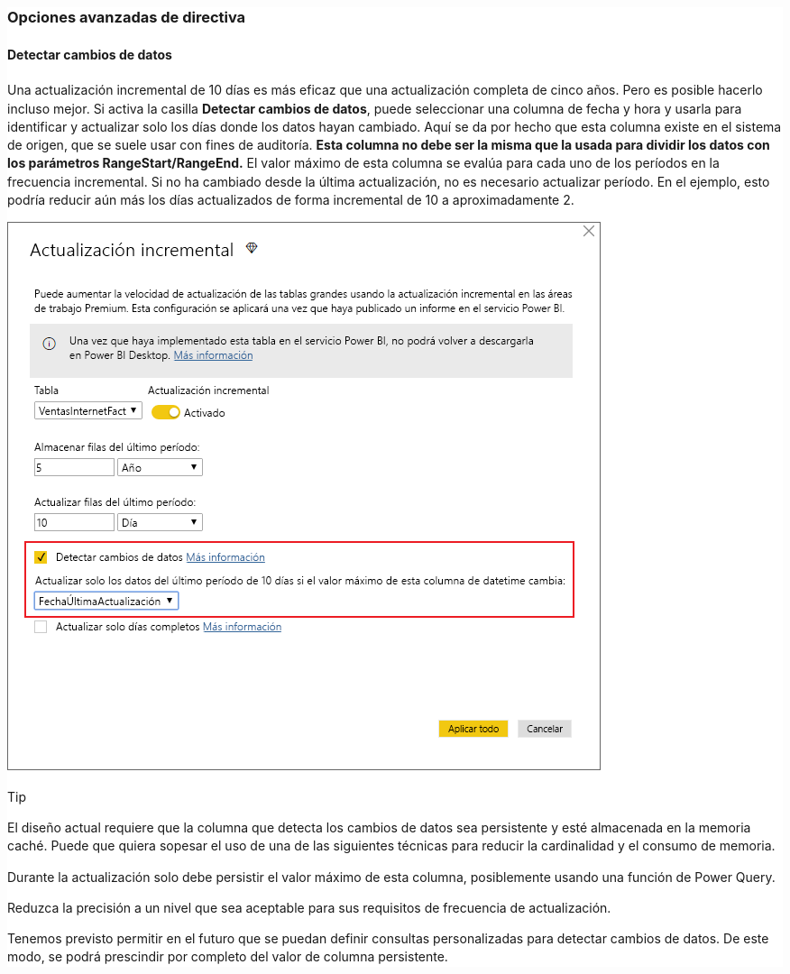 ### <a name="advanced-policy-options"></a>Opciones avanzadas de directiva

#### <a name="detect-data-changes"></a>Detectar cambios de datos

Una actualización incremental de 10 días es más eficaz que una actualización completa de cinco años. Pero es posible hacerlo incluso mejor. Si activa la casilla **Detectar cambios de datos**, puede seleccionar una columna de fecha y hora y usarla para identificar y actualizar solo los días donde los datos hayan cambiado. Aquí se da por hecho que esta columna existe en el sistema de origen, que se suele usar con fines de auditoría. **Esta columna no debe ser la misma que la usada para dividir los datos con los parámetros RangeStart/RangeEnd.** El valor máximo de esta columna se evalúa para cada uno de los períodos en la frecuencia incremental. Si no ha cambiado desde la última actualización, no es necesario actualizar período. En el ejemplo, esto podría reducir aún más los días actualizados de forma incremental de 10 a aproximadamente 2.

![Detectar cambios](media/service-premium-incremental-refresh/detect-changes.png)

> [!TIP]
> El diseño actual requiere que la columna que detecta los cambios de datos sea persistente y esté almacenada en la memoria caché. Puede que quiera sopesar el uso de una de las siguientes técnicas para reducir la cardinalidad y el consumo de memoria.
>
> Durante la actualización solo debe persistir el valor máximo de esta columna, posiblemente usando una función de Power Query.
>
> Reduzca la precisión a un nivel que sea aceptable para sus requisitos de frecuencia de actualización.
>
> Tenemos previsto permitir en el futuro que se puedan definir consultas personalizadas para detectar cambios de datos. De este modo, se podrá prescindir por completo del valor de columna persistente.
